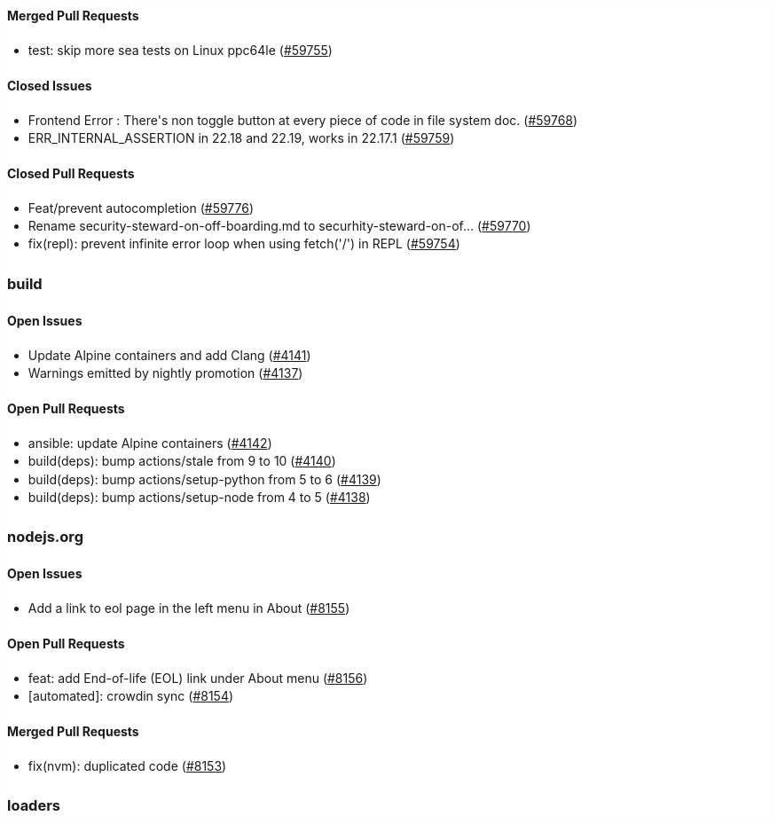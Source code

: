 #### Merged Pull Requests

- test: skip more sea tests on Linux ppc64le ([#59755](https://github.com/nodejs/node/pull/59755))

#### Closed Issues

- Frontend Error : There's non toggle button at every piece of code in file system doc. ([#59768](https://github.com/nodejs/node/issues/59768))
- ERR_INTERNAL_ASSERTION in 22.18 and 22.19, works in 22.17.1 ([#59759](https://github.com/nodejs/node/issues/59759))

#### Closed Pull Requests

- Feat/prevent autocompletion ([#59776](https://github.com/nodejs/node/pull/59776))
- Rename security-steward-on-off-boarding.md to securhity-steward-on-of… ([#59770](https://github.com/nodejs/node/pull/59770))
- fix(repl): prevent infinite error loop when using fetch('/') in REPL ([#59754](https://github.com/nodejs/node/pull/59754))

### build

#### Open Issues

- Update Alpine containers and add Clang ([#4141](https://github.com/nodejs/build/issues/4141))
- Warnings emitted by nightly promotion ([#4137](https://github.com/nodejs/build/issues/4137))

#### Open Pull Requests

- ansible: update Alpine containers ([#4142](https://github.com/nodejs/build/pull/4142))
- build(deps): bump actions/stale from 9 to 10 ([#4140](https://github.com/nodejs/build/pull/4140))
- build(deps): bump actions/setup-python from 5 to 6 ([#4139](https://github.com/nodejs/build/pull/4139))
- build(deps): bump actions/setup-node from 4 to 5 ([#4138](https://github.com/nodejs/build/pull/4138))

### nodejs.org

#### Open Issues

- Add a link to eol page in the left menu in About ([#8155](https://github.com/nodejs/nodejs.org/issues/8155))

#### Open Pull Requests

- feat: add End-of-life (EOL) link under About menu ([#8156](https://github.com/nodejs/nodejs.org/pull/8156))
- [automated]: crowdin sync ([#8154](https://github.com/nodejs/nodejs.org/pull/8154))

#### Merged Pull Requests

- fix(nvm): duplicated code ([#8153](https://github.com/nodejs/nodejs.org/pull/8153))

### loaders
